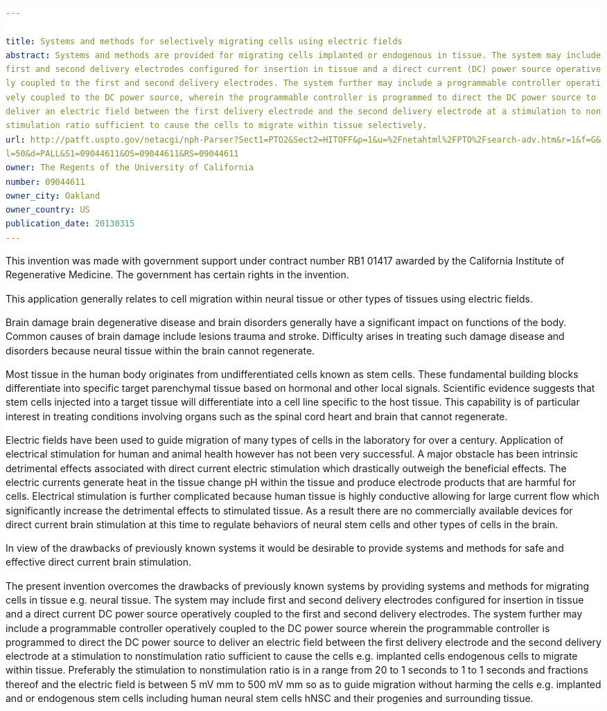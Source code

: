 ```yaml
---

title: Systems and methods for selectively migrating cells using electric fields
abstract: Systems and methods are provided for migrating cells implanted or endogenous in tissue. The system may include first and second delivery electrodes configured for insertion in tissue and a direct current (DC) power source operatively coupled to the first and second delivery electrodes. The system further may include a programmable controller operatively coupled to the DC power source, wherein the programmable controller is programmed to direct the DC power source to deliver an electric field between the first delivery electrode and the second delivery electrode at a stimulation to nonstimulation ratio sufficient to cause the cells to migrate within tissue selectively.
url: http://patft.uspto.gov/netacgi/nph-Parser?Sect1=PTO2&Sect2=HITOFF&p=1&u=%2Fnetahtml%2FPTO%2Fsearch-adv.htm&r=1&f=G&l=50&d=PALL&S1=09044611&OS=09044611&RS=09044611
owner: The Regents of the University of California
number: 09044611
owner_city: Oakland
owner_country: US
publication_date: 20130315
---
```

This invention was made with government support under contract number RB1 01417 awarded by the California Institute of Regenerative Medicine. The government has certain rights in the invention.

This application generally relates to cell migration within neural tissue or other types of tissues using electric fields.

Brain damage brain degenerative disease and brain disorders generally have a significant impact on functions of the body. Common causes of brain damage include lesions trauma and stroke. Difficulty arises in treating such damage disease and disorders because neural tissue within the brain cannot regenerate.

Most tissue in the human body originates from undifferentiated cells known as stem cells. These fundamental building blocks differentiate into specific target parenchymal tissue based on hormonal and other local signals. Scientific evidence suggests that stem cells injected into a target tissue will differentiate into a cell line specific to the host tissue. This capability is of particular interest in treating conditions involving organs such as the spinal cord heart and brain that cannot regenerate.

Electric fields have been used to guide migration of many types of cells in the laboratory for over a century. Application of electrical stimulation for human and animal health however has not been very successful. A major obstacle has been intrinsic detrimental effects associated with direct current electric stimulation which drastically outweigh the beneficial effects. The electric currents generate heat in the tissue change pH within the tissue and produce electrode products that are harmful for cells. Electrical stimulation is further complicated because human tissue is highly conductive allowing for large current flow which significantly increase the detrimental effects to stimulated tissue. As a result there are no commercially available devices for direct current brain stimulation at this time to regulate behaviors of neural stem cells and other types of cells in the brain.

In view of the drawbacks of previously known systems it would be desirable to provide systems and methods for safe and effective direct current brain stimulation.

The present invention overcomes the drawbacks of previously known systems by providing systems and methods for migrating cells in tissue e.g. neural tissue. The system may include first and second delivery electrodes configured for insertion in tissue and a direct current DC power source operatively coupled to the first and second delivery electrodes. The system further may include a programmable controller operatively coupled to the DC power source wherein the programmable controller is programmed to direct the DC power source to deliver an electric field between the first delivery electrode and the second delivery electrode at a stimulation to nonstimulation ratio sufficient to cause the cells e.g. implanted cells endogenous cells to migrate within tissue. Preferably the stimulation to nonstimulation ratio is in a range from 20 to 1 seconds to 1 to 1 seconds and fractions thereof and the electric field is between 5 mV mm to 500 mV mm so as to guide migration without harming the cells e.g. implanted and or endogenous stem cells including human neural stem cells hNSC and their progenies and surrounding tissue.

